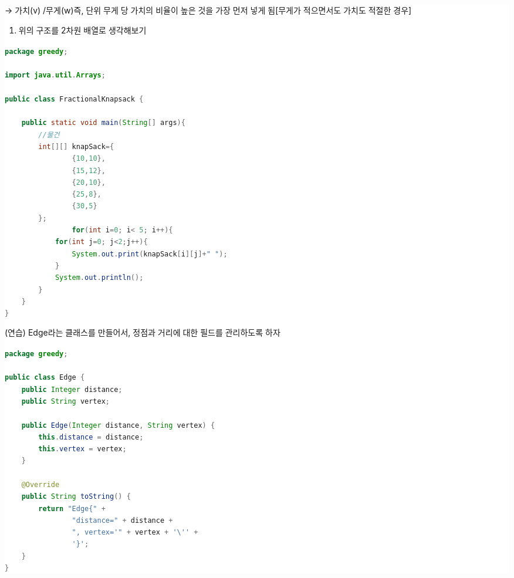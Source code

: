 → 가치(v) /무게(w)즉, 단위 무게 당 가치의 비율이 높은 것을 가장 먼저 넣게 됨[무게가 적으면서도 가치도 적절한 경우]

1. 위의 구조를 2차원 배열로 생각해보기

```java
package greedy;

import java.util.Arrays;

public class FractionalKnapsack {

    public static void main(String[] args){
        //물건
        int[][] knapSack={
                {10,10},
                {15,12},
                {20,10},
                {25,8},
                {30,5}
        };
				for(int i=0; i< 5; i++){
            for(int j=0; j<2;j++){
                System.out.print(knapSack[i][j]+" ");
            }
            System.out.println();
        }
    }
}
```

(연습) Edge라는 클래스를 만들어서, 정점과 거리에 대한 필드를 관리하도록 하자

```java
package greedy;

public class Edge {
    public Integer distance;
    public String vertex;

    public Edge(Integer distance, String vertex) {
        this.distance = distance;
        this.vertex = vertex;
    }

    @Override
    public String toString() {
        return "Edge{" +
                "distance=" + distance +
                ", vertex='" + vertex + '\'' +
                '}';
    }
}
```
